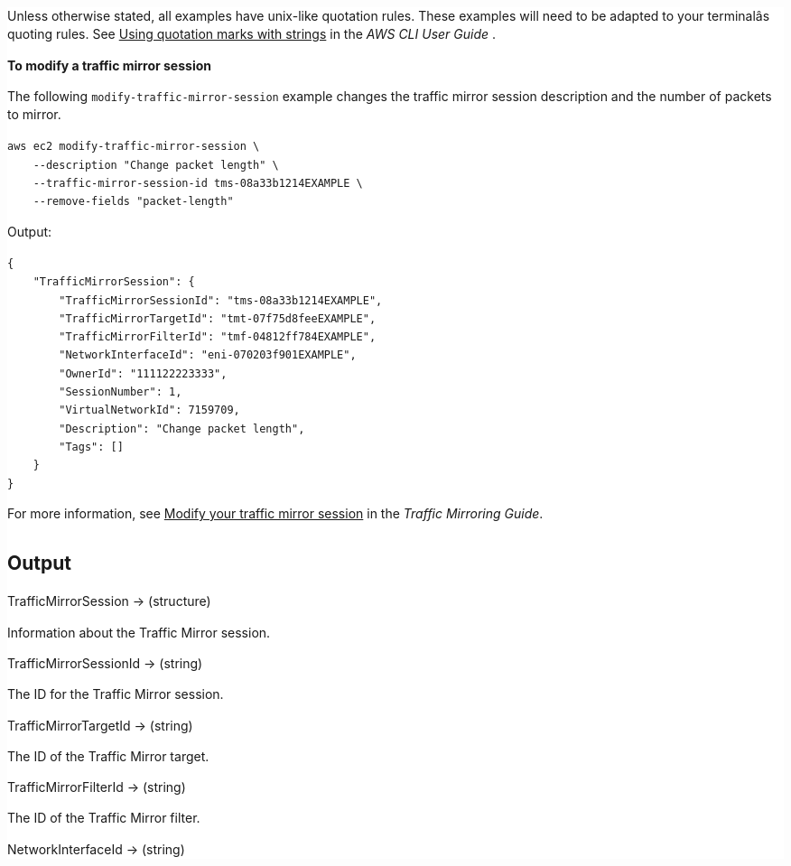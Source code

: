 Unless otherwise stated, all examples have unix-like quotation rules. These examples will need to be adapted to your terminalâs quoting rules. See [Using quotation marks with strings](https://docs.aws.amazon.com/cli/latest/userguide/cli-usage-parameters-quoting-strings.html) in the *AWS CLI User Guide* .

**To modify a traffic mirror session**

The following `modify-traffic-mirror-session` example changes the traffic mirror session description and the number of packets to mirror.

```
aws ec2 modify-traffic-mirror-session \
    --description "Change packet length" \
    --traffic-mirror-session-id tms-08a33b1214EXAMPLE \
    --remove-fields "packet-length"
```

Output:

```
{
    "TrafficMirrorSession": {
        "TrafficMirrorSessionId": "tms-08a33b1214EXAMPLE",
        "TrafficMirrorTargetId": "tmt-07f75d8feeEXAMPLE",
        "TrafficMirrorFilterId": "tmf-04812ff784EXAMPLE",
        "NetworkInterfaceId": "eni-070203f901EXAMPLE",
        "OwnerId": "111122223333",
        "SessionNumber": 1,
        "VirtualNetworkId": 7159709,
        "Description": "Change packet length",
        "Tags": []
    }
}
```

For more information, see [Modify your traffic mirror session](https://docs.aws.amazon.com/vpc/latest/mirroring/traffic-mirroring-session.html#modify-traffic-mirroring-session) in the *Traffic Mirroring Guide*.

## Output

TrafficMirrorSession -> (structure)

Information about the Traffic Mirror session.

TrafficMirrorSessionId -> (string)

The ID for the Traffic Mirror session.

TrafficMirrorTargetId -> (string)

The ID of the Traffic Mirror target.

TrafficMirrorFilterId -> (string)

The ID of the Traffic Mirror filter.

NetworkInterfaceId -> (string)
